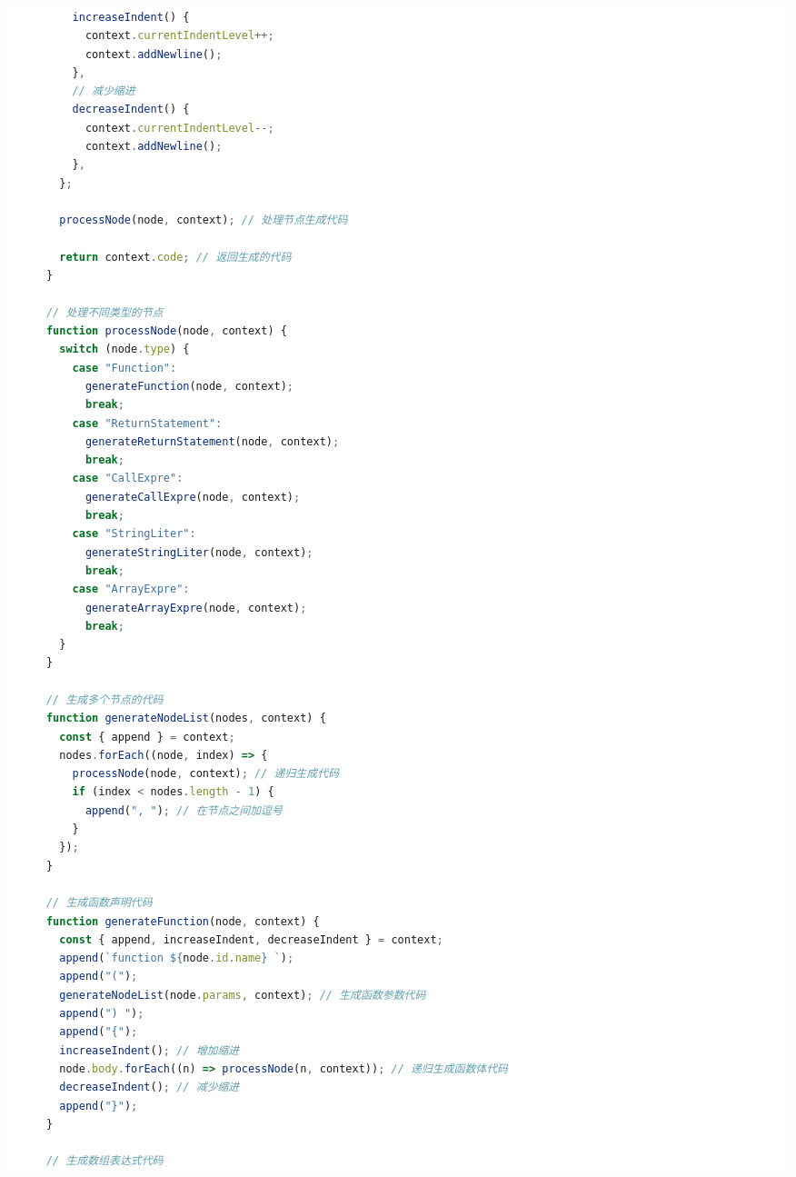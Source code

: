 ```js
          increaseIndent() {
            context.currentIndentLevel++;
            context.addNewline();
          },
          // 减少缩进
          decreaseIndent() {
            context.currentIndentLevel--;
            context.addNewline();
          },
        };

        processNode(node, context); // 处理节点生成代码

        return context.code; // 返回生成的代码
      }

      // 处理不同类型的节点
      function processNode(node, context) {
        switch (node.type) {
          case "Function":
            generateFunction(node, context);
            break;
          case "ReturnStatement":
            generateReturnStatement(node, context);
            break;
          case "CallExpre":
            generateCallExpre(node, context);
            break;
          case "StringLiter":
            generateStringLiter(node, context);
            break;
          case "ArrayExpre":
            generateArrayExpre(node, context);
            break;
        }
      }

      // 生成多个节点的代码
      function generateNodeList(nodes, context) {
        const { append } = context;
        nodes.forEach((node, index) => {
          processNode(node, context); // 递归生成代码
          if (index < nodes.length - 1) {
            append(", "); // 在节点之间加逗号
          }
        });
      }

      // 生成函数声明代码
      function generateFunction(node, context) {
        const { append, increaseIndent, decreaseIndent } = context;
        append(`function ${node.id.name} `);
        append("(");
        generateNodeList(node.params, context); // 生成函数参数代码
        append(") ");
        append("{");
        increaseIndent(); // 增加缩进
        node.body.forEach((n) => processNode(n, context)); // 递归生成函数体代码
        decreaseIndent(); // 减少缩进
        append("}");
      }

      // 生成数组表达式代码
```
